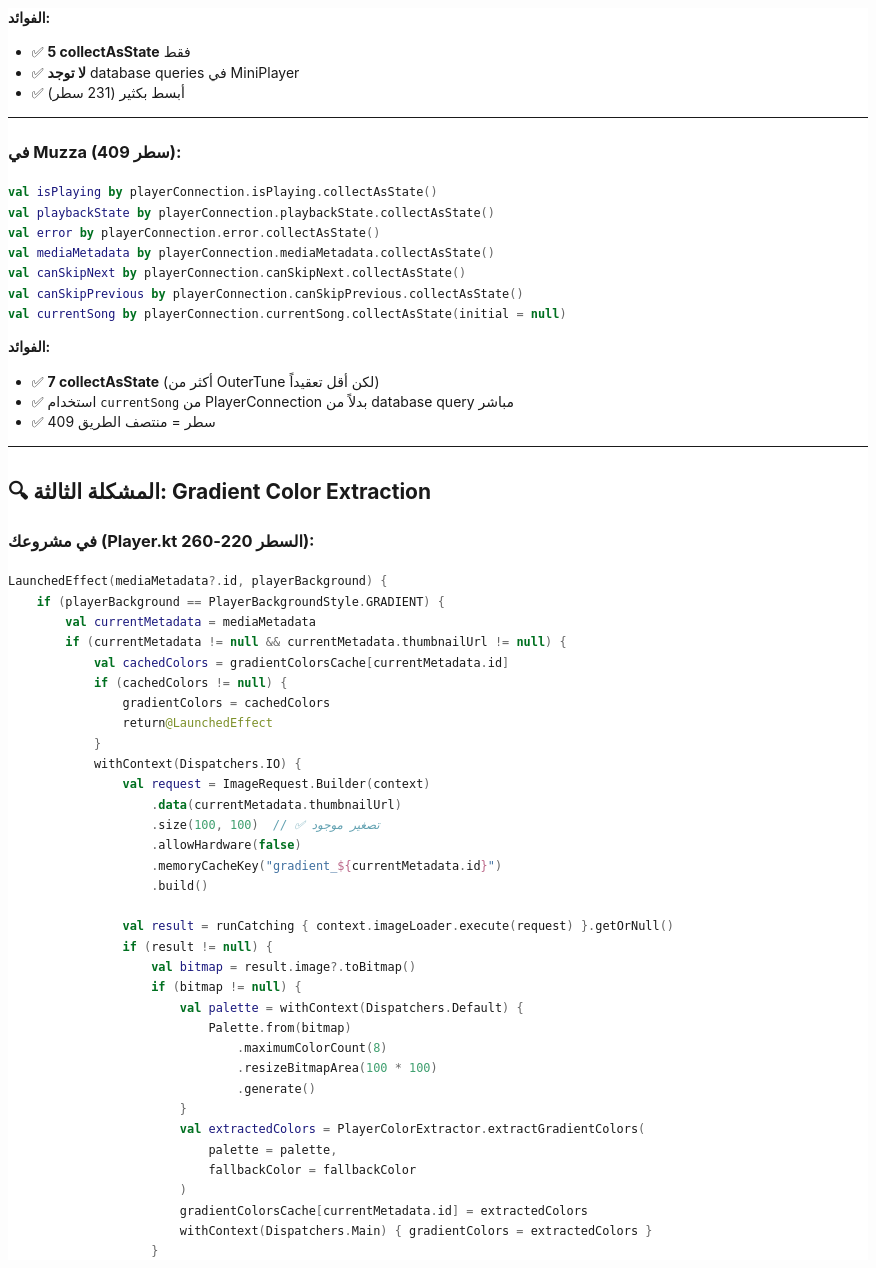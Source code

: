 **الفوائد:**
- ✅ **5 collectAsState** فقط
- ✅ **لا توجد** database queries في MiniPlayer
- ✅ أبسط بكثير (231 سطر)

---

### **في Muzza (409 سطر):**

```kotlin
val isPlaying by playerConnection.isPlaying.collectAsState()
val playbackState by playerConnection.playbackState.collectAsState()
val error by playerConnection.error.collectAsState()
val mediaMetadata by playerConnection.mediaMetadata.collectAsState()
val canSkipNext by playerConnection.canSkipNext.collectAsState()
val canSkipPrevious by playerConnection.canSkipPrevious.collectAsState()
val currentSong by playerConnection.currentSong.collectAsState(initial = null)
```

**الفوائد:**
- ✅ **7 collectAsState** (أكثر من OuterTune لكن أقل تعقيداً)
- ✅ استخدام `currentSong` من PlayerConnection بدلاً من database query مباشر
- ✅ 409 سطر = منتصف الطريق

---

## 🔍 **المشكلة الثالثة: Gradient Color Extraction**

### **في مشروعك (Player.kt السطر 220-260):**

```kotlin
LaunchedEffect(mediaMetadata?.id, playerBackground) {
    if (playerBackground == PlayerBackgroundStyle.GRADIENT) {
        val currentMetadata = mediaMetadata
        if (currentMetadata != null && currentMetadata.thumbnailUrl != null) {
            val cachedColors = gradientColorsCache[currentMetadata.id]
            if (cachedColors != null) {
                gradientColors = cachedColors
                return@LaunchedEffect
            }
            withContext(Dispatchers.IO) {
                val request = ImageRequest.Builder(context)
                    .data(currentMetadata.thumbnailUrl)
                    .size(100, 100)  // ✅ تصغير موجود
                    .allowHardware(false)
                    .memoryCacheKey("gradient_${currentMetadata.id}")
                    .build()
                
                val result = runCatching { context.imageLoader.execute(request) }.getOrNull()
                if (result != null) {
                    val bitmap = result.image?.toBitmap()
                    if (bitmap != null) {
                        val palette = withContext(Dispatchers.Default) {
                            Palette.from(bitmap)
                                .maximumColorCount(8)
                                .resizeBitmapArea(100 * 100)
                                .generate()
                        }
                        val extractedColors = PlayerColorExtractor.extractGradientColors(
                            palette = palette,
                            fallbackColor = fallbackColor
                        )
                        gradientColorsCache[currentMetadata.id] = extractedColors
                        withContext(Dispatchers.Main) { gradientColors = extractedColors }
                    }
```